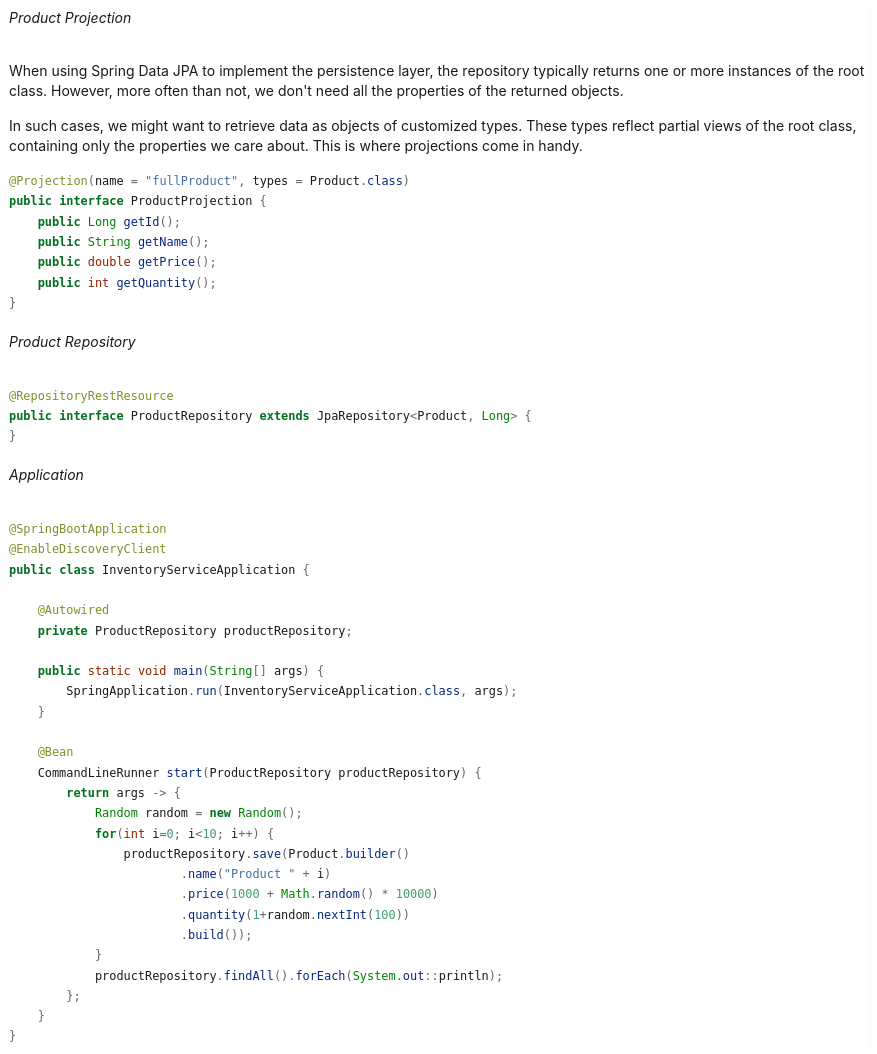 ###### Product Projection
When using Spring Data JPA to implement the persistence layer, the repository typically returns one or more instances of the root class. However, more often than not, we don't need all the properties of the returned objects.

In such cases, we might want to retrieve data as objects of customized types. These types reflect partial views of the root class, containing only the properties we care about. This is where projections come in handy.
```Java
@Projection(name = "fullProduct", types = Product.class)
public interface ProductProjection {
    public Long getId();
    public String getName();
    public double getPrice();
    public int getQuantity();
}

```

###### Product Repository
```Java
@RepositoryRestResource
public interface ProductRepository extends JpaRepository<Product, Long> {
}
```

###### Application
```Java
@SpringBootApplication
@EnableDiscoveryClient
public class InventoryServiceApplication {

	@Autowired
	private ProductRepository productRepository;

	public static void main(String[] args) {
		SpringApplication.run(InventoryServiceApplication.class, args);
	}

	@Bean
	CommandLineRunner start(ProductRepository productRepository) {
		return args -> {
			Random random = new Random();
			for(int i=0; i<10; i++) {
				productRepository.save(Product.builder()
						.name("Product " + i)
						.price(1000 + Math.random() * 10000)
						.quantity(1+random.nextInt(100))
						.build());
			}
			productRepository.findAll().forEach(System.out::println);
		};
	}
}
```
